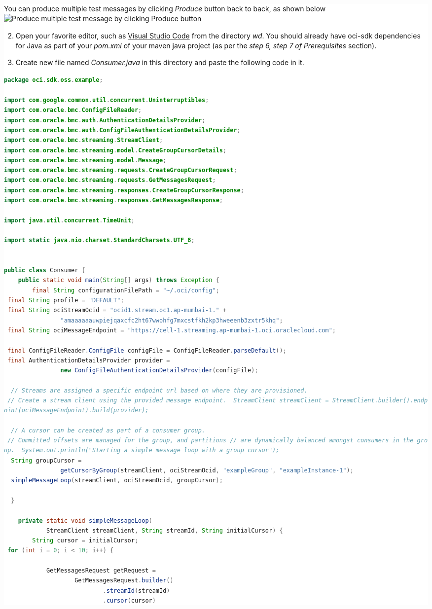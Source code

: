  You can produce multiple test messages by clicking *Produce* button back to back, as shown below
![Produce multiple test message by clicking Produce button](https://github.com/mayur-oci/OssJs/blob/main/JavaScript/ActualProduceMessagePopUp.png?raw=true)

2. Open your favorite editor, such as [Visual Studio Code](https://code.visualstudio.com) from the directory *wd*. You should already have oci-sdk dependencies for Java as part of your *pom.xml* of your maven java project  (as per the *step 6, step 7 of Prerequisites* section).

3. Create new file named *Consumer.java* in this directory and paste the following code in it.
```Java
package oci.sdk.oss.example;  
  
import com.google.common.util.concurrent.Uninterruptibles;  
import com.oracle.bmc.ConfigFileReader;  
import com.oracle.bmc.auth.AuthenticationDetailsProvider;  
import com.oracle.bmc.auth.ConfigFileAuthenticationDetailsProvider;  
import com.oracle.bmc.streaming.StreamClient;  
import com.oracle.bmc.streaming.model.CreateGroupCursorDetails;  
import com.oracle.bmc.streaming.model.Message;  
import com.oracle.bmc.streaming.requests.CreateGroupCursorRequest;  
import com.oracle.bmc.streaming.requests.GetMessagesRequest;  
import com.oracle.bmc.streaming.responses.CreateGroupCursorResponse;  
import com.oracle.bmc.streaming.responses.GetMessagesResponse;  
  
import java.util.concurrent.TimeUnit;  
  
import static java.nio.charset.StandardCharsets.UTF_8;  
  
  
public class Consumer {  
    public static void main(String[] args) throws Exception {  
        final String configurationFilePath = "~/.oci/config";  
 final String profile = "DEFAULT";  
 final String ociStreamOcid = "ocid1.stream.oc1.ap-mumbai-1." +  
                "amaaaaaauwpiejqaxcfc2ht67wwohfg7mxcstfkh2kp3hweeenb3zxtr5khq";  
 final String ociMessageEndpoint = "https://cell-1.streaming.ap-mumbai-1.oci.oraclecloud.com";  
  
 final ConfigFileReader.ConfigFile configFile = ConfigFileReader.parseDefault();  
 final AuthenticationDetailsProvider provider =  
                new ConfigFileAuthenticationDetailsProvider(configFile);  
  
  // Streams are assigned a specific endpoint url based on where they are provisioned.  
 // Create a stream client using the provided message endpoint.  StreamClient streamClient = StreamClient.builder().endpoint(ociMessageEndpoint).build(provider);  
  
  // A cursor can be created as part of a consumer group.  
 // Committed offsets are managed for the group, and partitions // are dynamically balanced amongst consumers in the group.  System.out.println("Starting a simple message loop with a group cursor");  
  String groupCursor =  
                getCursorByGroup(streamClient, ociStreamOcid, "exampleGroup", "exampleInstance-1");  
  simpleMessageLoop(streamClient, ociStreamOcid, groupCursor);  
  
  }  
  
    private static void simpleMessageLoop(  
            StreamClient streamClient, String streamId, String initialCursor) {  
        String cursor = initialCursor;  
 for (int i = 0; i < 10; i++) {  
  
            GetMessagesRequest getRequest =  
                    GetMessagesRequest.builder()  
                            .streamId(streamId)  
                            .cursor(cursor)  
```